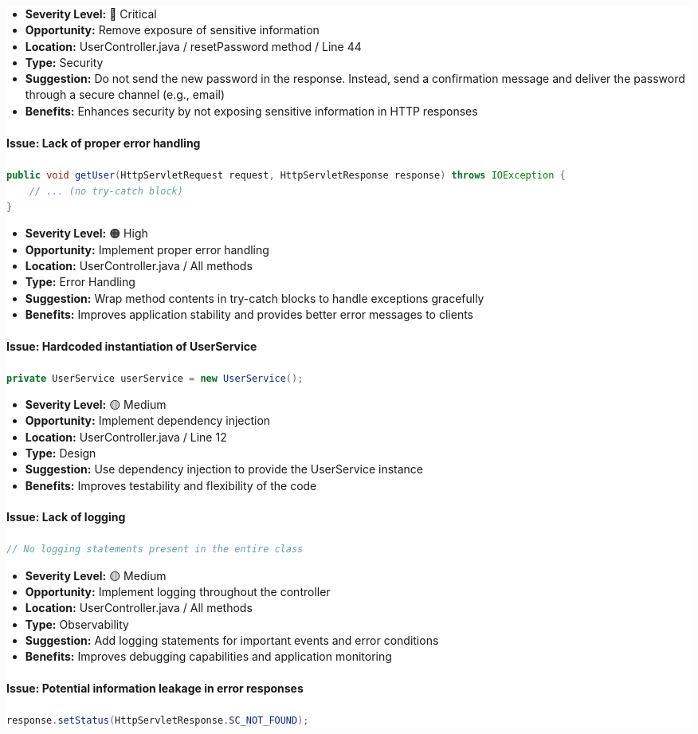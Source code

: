 - **Severity Level:** 🔴 Critical
- **Opportunity:** Remove exposure of sensitive information
- **Location:** UserController.java / resetPassword method / Line 44
- **Type:** Security
- **Suggestion:** Do not send the new password in the response. Instead, send a confirmation message and deliver the password through a secure channel (e.g., email)
- **Benefits:** Enhances security by not exposing sensitive information in HTTP responses

#### **Issue:** Lack of proper error handling

```java
public void getUser(HttpServletRequest request, HttpServletResponse response) throws IOException {
    // ... (no try-catch block)
}
```

- **Severity Level:** 🟠 High
- **Opportunity:** Implement proper error handling
- **Location:** UserController.java / All methods
- **Type:** Error Handling
- **Suggestion:** Wrap method contents in try-catch blocks to handle exceptions gracefully
- **Benefits:** Improves application stability and provides better error messages to clients

#### **Issue:** Hardcoded instantiation of UserService

```java
private UserService userService = new UserService();
```

- **Severity Level:** 🟡 Medium
- **Opportunity:** Implement dependency injection
- **Location:** UserController.java / Line 12
- **Type:** Design
- **Suggestion:** Use dependency injection to provide the UserService instance
- **Benefits:** Improves testability and flexibility of the code

#### **Issue:** Lack of logging

```java
// No logging statements present in the entire class
```

- **Severity Level:** 🟡 Medium
- **Opportunity:** Implement logging throughout the controller
- **Location:** UserController.java / All methods
- **Type:** Observability
- **Suggestion:** Add logging statements for important events and error conditions
- **Benefits:** Improves debugging capabilities and application monitoring

#### **Issue:** Potential information leakage in error responses

```java
response.setStatus(HttpServletResponse.SC_NOT_FOUND);
```
